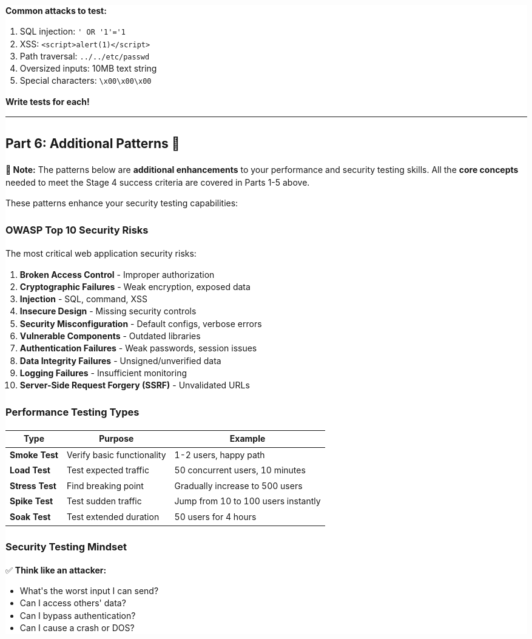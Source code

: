 **Common attacks to test:**

1. SQL injection: `' OR '1'='1`
2. XSS: `<script>alert(1)</script>`
3. Path traversal: `../../etc/passwd`
4. Oversized inputs: 10MB text string
5. Special characters: `\x00\x00\x00`

**Write tests for each!**

---

<h2 id="part-6-additional-patterns">Part 6: Additional Patterns 🚀</h2>

**📝 Note:** The patterns below are **additional enhancements** to your performance and security testing skills. All the **core concepts** needed to meet the Stage 4 success criteria are covered in Parts 1-5 above.

These patterns enhance your security testing capabilities:

### OWASP Top 10 Security Risks

The most critical web application security risks:

1. **Broken Access Control** - Improper authorization
2. **Cryptographic Failures** - Weak encryption, exposed data
3. **Injection** - SQL, command, XSS
4. **Insecure Design** - Missing security controls
5. **Security Misconfiguration** - Default configs, verbose errors
6. **Vulnerable Components** - Outdated libraries
7. **Authentication Failures** - Weak passwords, session issues
8. **Data Integrity Failures** - Unsigned/unverified data
9. **Logging Failures** - Insufficient monitoring
10. **Server-Side Request Forgery (SSRF)** - Unvalidated URLs

### Performance Testing Types

| Type            | Purpose                    | Example                             |
| --------------- | -------------------------- | ----------------------------------- |
| **Smoke Test**  | Verify basic functionality | 1-2 users, happy path               |
| **Load Test**   | Test expected traffic      | 50 concurrent users, 10 minutes     |
| **Stress Test** | Find breaking point        | Gradually increase to 500 users     |
| **Spike Test**  | Test sudden traffic        | Jump from 10 to 100 users instantly |
| **Soak Test**   | Test extended duration     | 50 users for 4 hours                |

### Security Testing Mindset

✅ **Think like an attacker:**

- What's the worst input I can send?
- Can I access others' data?
- Can I bypass authentication?
- Can I cause a crash or DOS?
